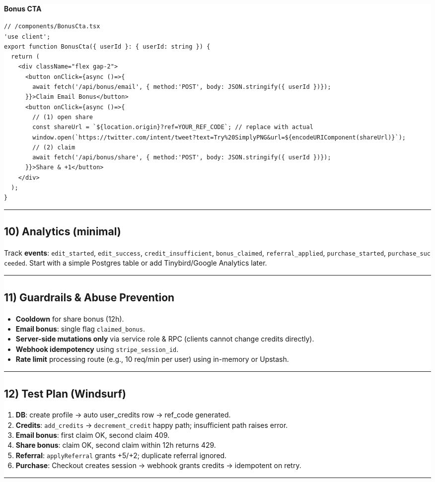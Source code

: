 **Bonus CTA**

```tsx
// /components/BonusCta.tsx
'use client';
export function BonusCta({ userId }: { userId: string }) {
  return (
    <div className="flex gap-2">
      <button onClick={async ()=>{
        await fetch('/api/bonus/email', { method:'POST', body: JSON.stringify({ userId })});
      }}>Claim Email Bonus</button>
      <button onClick={async ()=>{
        // (1) open share
        const shareUrl = `${location.origin}?ref=YOUR_REF_CODE`; // replace with actual
        window.open(`https://twitter.com/intent/tweet?text=Try%20SimplyPNG&url=${encodeURIComponent(shareUrl)}`);
        // (2) claim
        await fetch('/api/bonus/share', { method:'POST', body: JSON.stringify({ userId })});
      }}>Share & +1</button>
    </div>
  );
}
```

---

## 10) Analytics (minimal)

Track **events**: `edit_started`, `edit_success`, `credit_insufficient`, `bonus_claimed`, `referral_applied`, `purchase_started`, `purchase_succeeded`.
Start with a simple Postgres table or add Tinybird/Google Analytics later.

---

## 11) Guardrails & Abuse Prevention

* **Cooldown** for share bonus (12h).
* **Email bonus**: single flag `claimed_bonus`.
* **Server-side mutations only** via service role & RPC (clients cannot change credits directly).
* **Webhook idempotency** using `stripe_session_id`.
* **Rate limit** processing route (e.g., 10 req/min per user) using in-memory or Upstash.

---

## 12) Test Plan (Windsurf)

1. **DB**: create profile → auto user_credits row → ref_code generated.
2. **Credits**: `add_credits` → `decrement_credit` happy path; insufficient path raises error.
3. **Email bonus**: first claim OK, second claim 409.
4. **Share bonus**: claim OK, second claim within 12h returns 429.
5. **Referral**: `applyReferral` grants +5/+2; duplicate referral ignored.
6. **Purchase**: Checkout creates session → webhook grants credits → idempotent on retry.

---